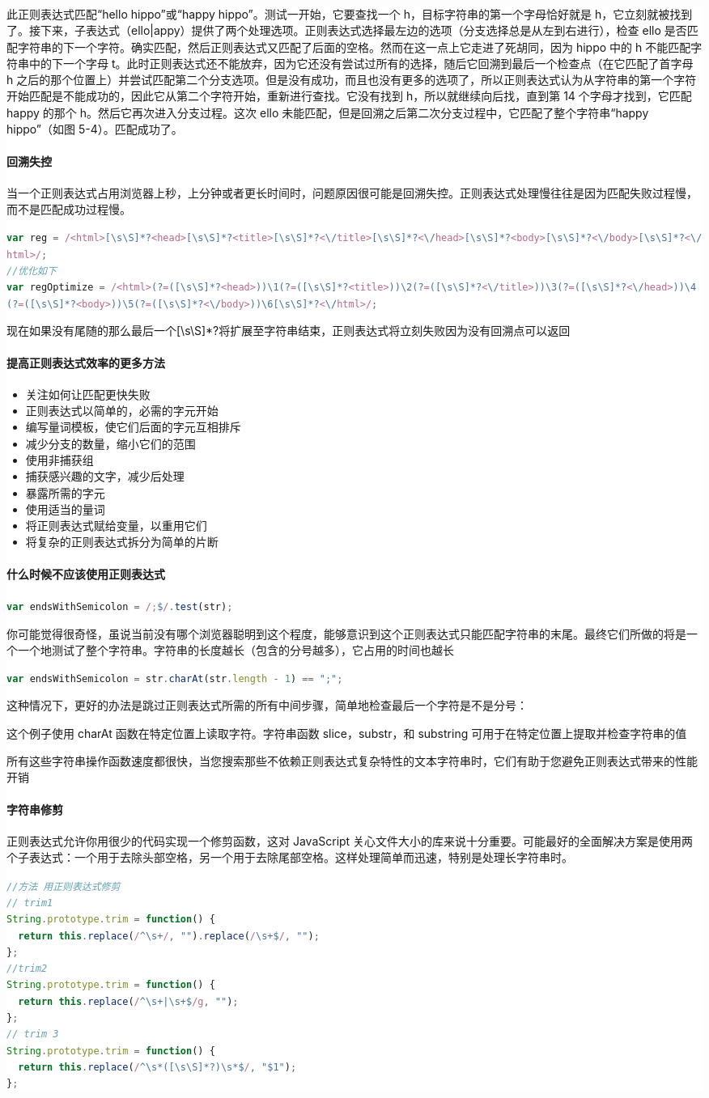 此正则表达式匹配“hello hippo”或“happy hippo”。测试一开始，它要查找一个 h，目标字符串的第一个字母恰好就是 h，它立刻就被找到了。接下来，子表达式（ello|appy）提供了两个处理选项。正则表达式选择最左边的选项（分支选择总是从左到右进行），检查 ello 是否匹配字符串的下一个字符。确实匹配，然后正则表达式又匹配了后面的空格。然而在这一点上它走进了死胡同，因为 hippo 中的 h 不能匹配字符串中的下一个字母 t。此时正则表达式还不能放弃，因为它还没有尝试过所有的选择，随后它回溯到最后一个检查点（在它匹配了首字母 h 之后的那个位置上）并尝试匹配第二个分支选项。但是没有成功，而且也没有更多的选项了，所以正则表达式认为从字符串的第一个字符开始匹配是不能成功的，因此它从第二个字符开始，重新进行查找。它没有找到 h，所以就继续向后找，直到第 14 个字母才找到，它匹配 happy 的那个 h。然后它再次进入分支过程。这次 ello 未能匹配，但是回溯之后第二次分支过程中，它匹配了整个字符串“happy hippo”（如图 5-4）。匹配成功了。

#### 回溯失控

当一个正则表达式占用浏览器上秒，上分钟或者更长时间时，问题原因很可能是回溯失控。正则表达式处理慢往往是因为匹配失败过程慢，而不是匹配成功过程慢。

```js
var reg = /<html>[\s\S]*?<head>[\s\S]*?<title>[\s\S]*?<\/title>[\s\S]*?<\/head>[\s\S]*?<body>[\s\S]*?<\/body>[\s\S]*?<\/html>/;
//优化如下
var regOptimize = /<html>(?=([\s\S]*?<head>))\1(?=([\s\S]*?<title>))\2(?=([\s\S]*?<\/title>))\3(?=([\s\S]*?<\/head>))\4(?=([\s\S]*?<body>))\5(?=([\s\S]*?<\/body>))\6[\s\S]*?<\/html>/;
```

现在如果没有尾随的那么最后一个[\s\S]*?将扩展至字符串结束，正则表达式将立刻失败因为没有回溯点可以返回

#### 提高正则表达式效率的更多方法

- 关注如何让匹配更快失败
- 正则表达式以简单的，必需的字元开始
- 编写量词模板，使它们后面的字元互相排斥
- 减少分支的数量，缩小它们的范围
- 使用非捕获组
- 捕获感兴趣的文字，减少后处理
- 暴露所需的字元
- 使用适当的量词
- 将正则表达式赋给变量，以重用它们
- 将复杂的正则表达式拆分为简单的片断

#### 什么时候不应该使用正则表达式

```js
var endsWithSemicolon = /;$/.test(str);
```

你可能觉得很奇怪，虽说当前没有哪个浏览器聪明到这个程度，能够意识到这个正则表达式只能匹配字符串的末尾。最终它们所做的将是一个一个地测试了整个字符串。字符串的长度越长（包含的分号越多），它占用的时间也越长

```js
var endsWithSemicolon = str.charAt(str.length - 1) == ";";
```

这种情况下，更好的办法是跳过正则表达式所需的所有中间步骤，简单地检查最后一个字符是不是分号：

这个例子使用 charAt 函数在特定位置上读取字符。字符串函数 slice，substr，和 substring 可用于在特定位置上提取并检查字符串的值

所有这些字符串操作函数速度都很快，当您搜索那些不依赖正则表达式复杂特性的文本字符串时，它们有助于您避免正则表达式带来的性能开销

#### 字符串修剪

正则表达式允许你用很少的代码实现一个修剪函数，这对 JavaScript 关心文件大小的库来说十分重要。可能最好的全面解决方案是使用两个子表达式：一个用于去除头部空格，另一个用于去除尾部空格。这样处理简单而迅速，特别是处理长字符串时。

```js
//方法 用正则表达式修剪
// trim1
String.prototype.trim = function() {
  return this.replace(/^\s+/, "").replace(/\s+$/, "");
};
//trim2
String.prototype.trim = function() {
  return this.replace(/^\s+|\s+$/g, "");
};
// trim 3
String.prototype.trim = function() {
  return this.replace(/^\s*([\s\S]*?)\s*$/, "$1");
};
```